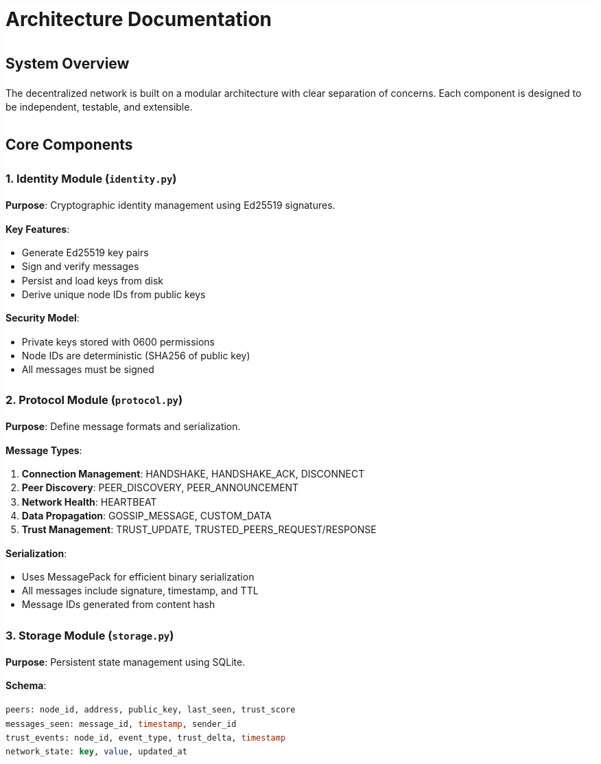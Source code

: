 # Architecture Documentation

## System Overview

The decentralized network is built on a modular architecture with clear separation of concerns. Each component is designed to be independent, testable, and extensible.

## Core Components

### 1. Identity Module (`identity.py`)

**Purpose**: Cryptographic identity management using Ed25519 signatures.

**Key Features**:
- Generate Ed25519 key pairs
- Sign and verify messages
- Persist and load keys from disk
- Derive unique node IDs from public keys

**Security Model**:
- Private keys stored with 0600 permissions
- Node IDs are deterministic (SHA256 of public key)
- All messages must be signed

### 2. Protocol Module (`protocol.py`)

**Purpose**: Define message formats and serialization.

**Message Types**:
1. **Connection Management**: HANDSHAKE, HANDSHAKE_ACK, DISCONNECT
2. **Peer Discovery**: PEER_DISCOVERY, PEER_ANNOUNCEMENT
3. **Network Health**: HEARTBEAT
4. **Data Propagation**: GOSSIP_MESSAGE, CUSTOM_DATA
5. **Trust Management**: TRUST_UPDATE, TRUSTED_PEERS_REQUEST/RESPONSE

**Serialization**:
- Uses MessagePack for efficient binary serialization
- All messages include signature, timestamp, and TTL
- Message IDs generated from content hash

### 3. Storage Module (`storage.py`)

**Purpose**: Persistent state management using SQLite.

**Schema**:
```sql
peers: node_id, address, public_key, last_seen, trust_score
messages_seen: message_id, timestamp, sender_id
trust_events: node_id, event_type, trust_delta, timestamp
network_state: key, value, updated_at
```
